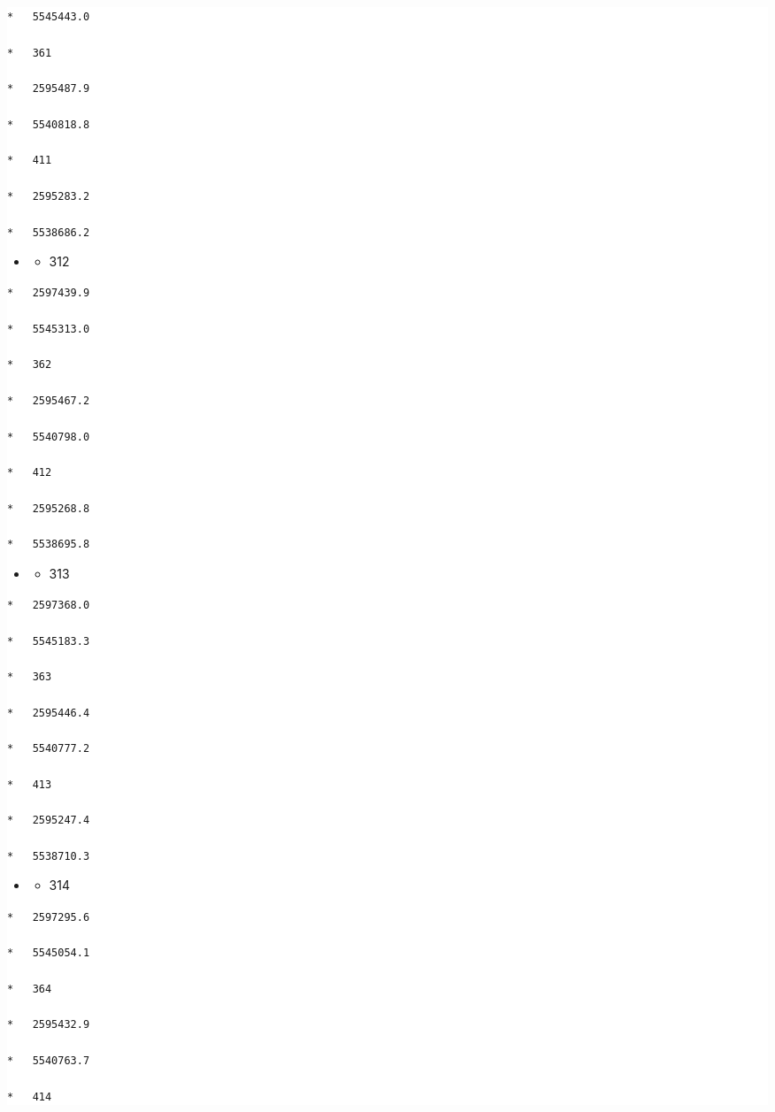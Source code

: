     *   5545443.0

    *   361

    *   2595487.9

    *   5540818.8

    *   411

    *   2595283.2

    *   5538686.2


*    *   312

    *   2597439.9

    *   5545313.0

    *   362

    *   2595467.2

    *   5540798.0

    *   412

    *   2595268.8

    *   5538695.8


*    *   313

    *   2597368.0

    *   5545183.3

    *   363

    *   2595446.4

    *   5540777.2

    *   413

    *   2595247.4

    *   5538710.3


*    *   314

    *   2597295.6

    *   5545054.1

    *   364

    *   2595432.9

    *   5540763.7

    *   414
